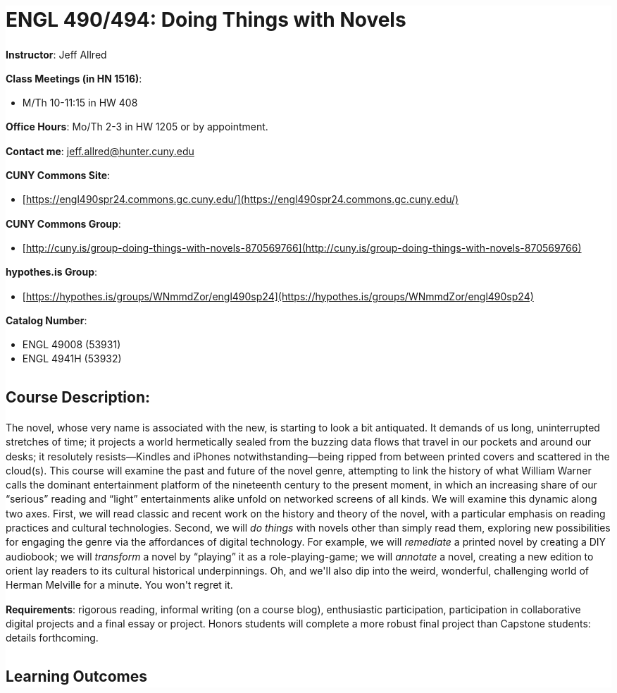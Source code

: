 # ENGL 490/494: Doing Things with Novels

**Instructor**: Jeff Allred

**Class Meetings (in HN 1516)**: 

* M/Th 10-11:15 in HW 408

**Office Hours**: Mo/Th 2-3 in HW 1205 or by appointment. 

**Contact me**: [jeff.allred@hunter.cuny.edu](mailto:jeff.allred@hunter.cuny.edu)

**CUNY Commons Site**: 

* [https://engl490spr24.commons.gc.cuny.edu/](https://engl490spr24.commons.gc.cuny.edu/)

**CUNY Commons Group**:

* [http://cuny.is/group-doing-things-with-novels-870569766](http://cuny.is/group-doing-things-with-novels-870569766)

**hypothes.is Group**: 
* [https://hypothes.is/groups/WNmmdZor/engl490sp24](https://hypothes.is/groups/WNmmdZor/engl490sp24)

**Catalog Number**: 
	
* ENGL 49008 (53931)
* ENGL 4941H (53932)

## Course Description:

The novel, whose very name is associated with the new, is starting to look a bit antiquated. It demands of us long, uninterrupted stretches of time; it projects a world hermetically sealed from the buzzing data flows that travel in our pockets and around our desks; it resolutely resists—Kindles and iPhones notwithstanding—being ripped from between printed covers and scattered in the cloud(s). This course will examine the past and future of the novel genre, attempting to link the history of what William Warner calls the dominant entertainment platform of the nineteenth century to the present moment, in which an increasing share of our “serious” reading and “light” entertainments alike unfold on networked screens of all kinds.
We will examine this dynamic along two axes. First, we will read classic and recent work on the history and theory of the novel, with a particular emphasis on reading practices and cultural technologies. Second, we will *do things* with novels other than simply read them, exploring new possibilities for engaging the genre via the affordances of digital technology. For example, we will *remediate* a printed novel by creating a DIY audiobook; we will *transform* a novel by “playing” it as a role-playing-game; we will *annotate* a novel, creating a new edition to orient lay readers to its cultural historical underpinnings.
Oh, and we'll also dip into the weird, wonderful, challenging world of Herman Melville for a minute. You won't regret it. 

**Requirements**: rigorous reading, informal writing (on a course blog), enthusiastic participation, participation in collaborative digital projects and a final essay or project. Honors students will complete a more robust final project than Capstone students: details forthcoming.

## Learning Outcomes
